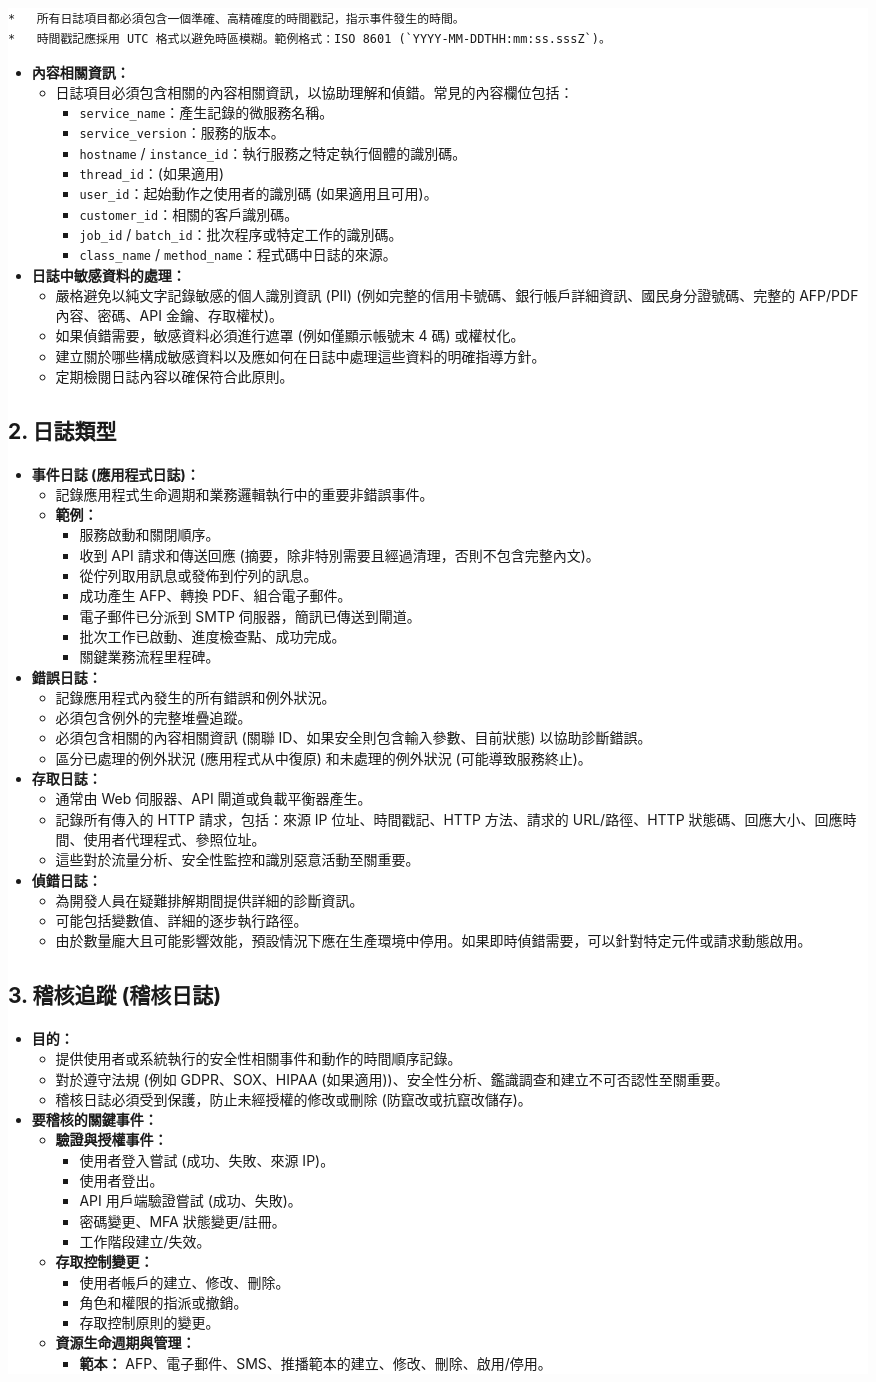     *   所有日誌項目都必須包含一個準確、高精確度的時間戳記，指示事件發生的時間。
    *   時間戳記應採用 UTC 格式以避免時區模糊。範例格式：ISO 8601 (`YYYY-MM-DDTHH:mm:ss.sssZ`)。
*   **內容相關資訊：**
    *   日誌項目必須包含相關的內容相關資訊，以協助理解和偵錯。常見的內容欄位包括：
        *   `service_name`：產生記錄的微服務名稱。
        *   `service_version`：服務的版本。
        *   `hostname` / `instance_id`：執行服務之特定執行個體的識別碼。
        *   `thread_id`：(如果適用)
        *   `user_id`：起始動作之使用者的識別碼 (如果適用且可用)。
        *   `customer_id`：相關的客戶識別碼。
        *   `job_id` / `batch_id`：批次程序或特定工作的識別碼。
        *   `class_name` / `method_name`：程式碼中日誌的來源。
*   **日誌中敏感資料的處理：**
    *   嚴格避免以純文字記錄敏感的個人識別資訊 (PII) (例如完整的信用卡號碼、銀行帳戶詳細資訊、國民身分證號碼、完整的 AFP/PDF 內容、密碼、API 金鑰、存取權杖)。
    *   如果偵錯需要，敏感資料必須進行遮罩 (例如僅顯示帳號末 4 碼) 或權杖化。
    *   建立關於哪些構成敏感資料以及應如何在日誌中處理這些資料的明確指導方針。
    *   定期檢閱日誌內容以確保符合此原則。

## 2. 日誌類型

*   **事件日誌 (應用程式日誌)：**
    *   記錄應用程式生命週期和業務邏輯執行中的重要非錯誤事件。
    *   **範例：**
        *   服務啟動和關閉順序。
        *   收到 API 請求和傳送回應 (摘要，除非特別需要且經過清理，否則不包含完整內文)。
        *   從佇列取用訊息或發佈到佇列的訊息。
        *   成功產生 AFP、轉換 PDF、組合電子郵件。
        *   電子郵件已分派到 SMTP 伺服器，簡訊已傳送到閘道。
        *   批次工作已啟動、進度檢查點、成功完成。
        *   關鍵業務流程里程碑。
*   **錯誤日誌：**
    *   記錄應用程式內發生的所有錯誤和例外狀況。
    *   必須包含例外的完整堆疊追蹤。
    *   必須包含相關的內容相關資訊 (關聯 ID、如果安全則包含輸入參數、目前狀態) 以協助診斷錯誤。
    *   區分已處理的例外狀況 (應用程式从中復原) 和未處理的例外狀況 (可能導致服務終止)。
*   **存取日誌：**
    *   通常由 Web 伺服器、API 閘道或負載平衡器產生。
    *   記錄所有傳入的 HTTP 請求，包括：來源 IP 位址、時間戳記、HTTP 方法、請求的 URL/路徑、HTTP 狀態碼、回應大小、回應時間、使用者代理程式、參照位址。
    *   這些對於流量分析、安全性監控和識別惡意活動至關重要。
*   **偵錯日誌：**
    *   為開發人員在疑難排解期間提供詳細的診斷資訊。
    *   可能包括變數值、詳細的逐步執行路徑。
    *   由於數量龐大且可能影響效能，預設情況下應在生產環境中停用。如果即時偵錯需要，可以針對特定元件或請求動態啟用。

## 3. 稽核追蹤 (稽核日誌)

*   **目的：**
    *   提供使用者或系統執行的安全性相關事件和動作的時間順序記錄。
    *   對於遵守法規 (例如 GDPR、SOX、HIPAA (如果適用))、安全性分析、鑑識調查和建立不可否認性至關重要。
    *   稽核日誌必須受到保護，防止未經授權的修改或刪除 (防竄改或抗竄改儲存)。
*   **要稽核的關鍵事件：**
    *   **驗證與授權事件：**
        *   使用者登入嘗試 (成功、失敗、來源 IP)。
        *   使用者登出。
        *   API 用戶端驗證嘗試 (成功、失敗)。
        *   密碼變更、MFA 狀態變更/註冊。
        *   工作階段建立/失效。
    *   **存取控制變更：**
        *   使用者帳戶的建立、修改、刪除。
        *   角色和權限的指派或撤銷。
        *   存取控制原則的變更。
    *   **資源生命週期與管理：**
        *   **範本：** AFP、電子郵件、SMS、推播範本的建立、修改、刪除、啟用/停用。
